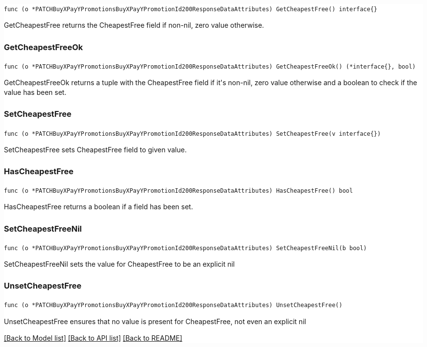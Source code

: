 `func (o *PATCHBuyXPayYPromotionsBuyXPayYPromotionId200ResponseDataAttributes) GetCheapestFree() interface{}`

GetCheapestFree returns the CheapestFree field if non-nil, zero value otherwise.

### GetCheapestFreeOk

`func (o *PATCHBuyXPayYPromotionsBuyXPayYPromotionId200ResponseDataAttributes) GetCheapestFreeOk() (*interface{}, bool)`

GetCheapestFreeOk returns a tuple with the CheapestFree field if it's non-nil, zero value otherwise
and a boolean to check if the value has been set.

### SetCheapestFree

`func (o *PATCHBuyXPayYPromotionsBuyXPayYPromotionId200ResponseDataAttributes) SetCheapestFree(v interface{})`

SetCheapestFree sets CheapestFree field to given value.

### HasCheapestFree

`func (o *PATCHBuyXPayYPromotionsBuyXPayYPromotionId200ResponseDataAttributes) HasCheapestFree() bool`

HasCheapestFree returns a boolean if a field has been set.

### SetCheapestFreeNil

`func (o *PATCHBuyXPayYPromotionsBuyXPayYPromotionId200ResponseDataAttributes) SetCheapestFreeNil(b bool)`

 SetCheapestFreeNil sets the value for CheapestFree to be an explicit nil

### UnsetCheapestFree
`func (o *PATCHBuyXPayYPromotionsBuyXPayYPromotionId200ResponseDataAttributes) UnsetCheapestFree()`

UnsetCheapestFree ensures that no value is present for CheapestFree, not even an explicit nil

[[Back to Model list]](../README.md#documentation-for-models) [[Back to API list]](../README.md#documentation-for-api-endpoints) [[Back to README]](../README.md)


